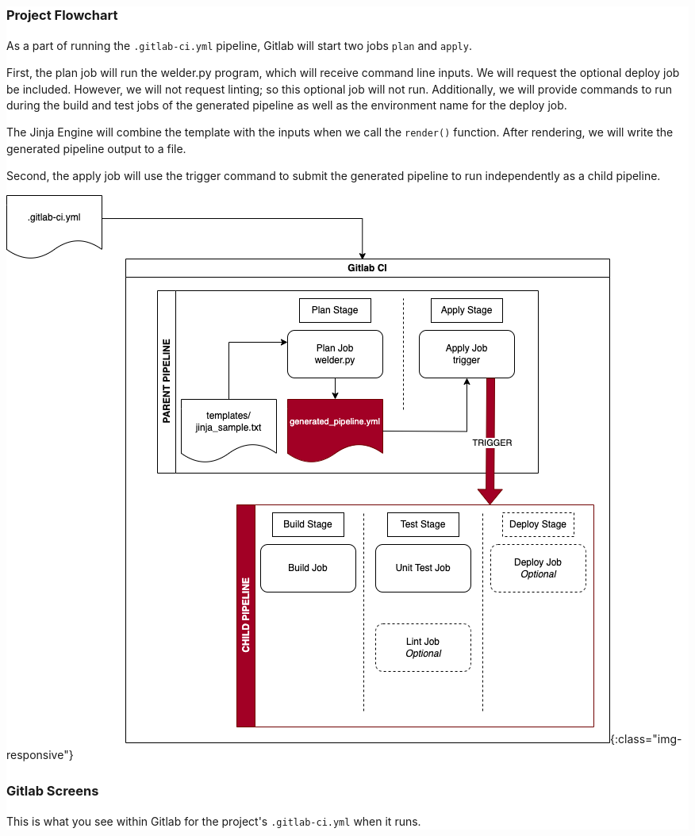 ### Project Flowchart
As a part of running the ```.gitlab-ci.yml``` pipeline, Gitlab will start two jobs ```plan``` and ```apply```.

First, the plan job will run the welder.py program, which will receive command line inputs.  We will request the optional deploy job be included.  However, we will not request linting; so this optional job will not run.  Additionally, we will provide commands to run during the build and test jobs of the generated pipeline as well as the environment name for the deploy job.

The Jinja Engine will combine the template with the inputs when we call the ```render()``` function.  After rendering, we will write the generated pipeline output to a file.

Second, the apply job will use the trigger command to submit the generated pipeline to run independently as a child pipeline.

![flow](/assets/generated-pipelines/drawio-parent-child.png){:class="img-responsive"}

### Gitlab Screens
This is what you see within Gitlab for the project's ```.gitlab-ci.yml``` when it runs.
